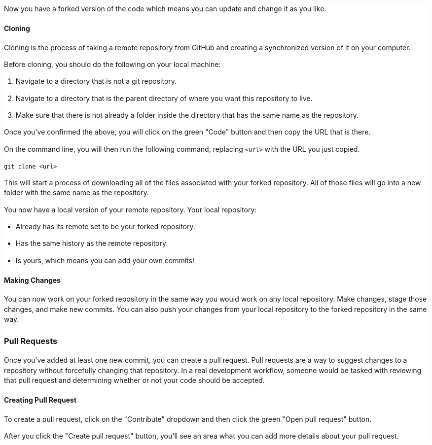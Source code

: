 Now you have a forked version of the code which means you can update and change it as you like.


#### **Cloning**


Cloning is the process of taking a remote repository from GitHub and creating a synchronized version of it on your computer.

Before cloning, you should do the following on your local machine:

1. Navigate to a directory that is not a git repository.

2. Navigate to a directory that is the parent directory of where you want this repository to live.

3. Make sure that there is not already a folder inside the directory that has the same name as the repository.

Once you've confirmed the above, you will click on the green "Code" button and then copy the URL that is there.


On the command line, you will then run the following command, replacing `<url>` with the URL you just copied.


`git clone <url>`


This will start a process of downloading all of the files associated with your forked repository. All of those files will go into a new folder with the same name as the repository.

You now have a local version of your remote repository. Your local repository:

- Already has its remote set to be your forked repository.

- Has the same history as the remote repository.

- Is yours, which means you can add your own commits!


#### **Making Changes**

You can now work on your forked repository in the same way you would work on any local repository. Make changes, stage those changes, and make new commits. You can also push your changes from your local repository to the forked repository in the same way.

### **Pull Requests**


Once you've added at least one new commit, you can create a pull request. Pull requests are a way to suggest changes to a repository without forcefully changing that repository. In a real development workflow, someone would be tasked with reviewing that pull request and determining whether or not your code should be accepted.


#### **Creating Pull Request**


To create a pull request, click on the "Contribute" dropdown and then click the green "Open pull request" button. 

After you click the "Create pull request" button, you'll see an area what you can add more details about your pull request.
